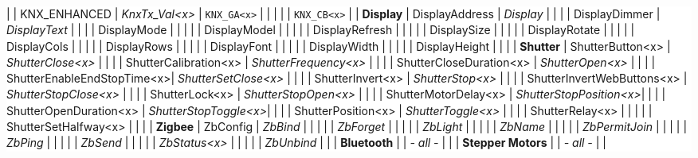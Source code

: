 |                | KNX_ENHANCED                | *KnxTx_Val<x\>*        | `KNX_GA<x>` |
|                |                             |                        | `KNX_CB<x>` |
| **Display**    | DisplayAddress              | *Display*              |             |
|                | DisplayDimmer               | *DisplayText*          |             |
|                | DisplayMode                 |                        |             |
|                | DisplayModel                |                        |             |
|                | DisplayRefresh              |                        |             |
|                | DisplaySize                 |                        |             |
|                | DisplayRotate               |                        |             |
|                | DisplayCols                 |                        |             |
|                | DisplayRows                 |                        |             |
|                | DisplayFont                 |                        |             |
|                | DisplayWidth                |                        |             |
|                | DisplayHeight               |                        |             |
| **Shutter**    | ShutterButton<x\>           | *ShutterClose<x\>*     |             |
|                | ShutterCalibration<x\>      | *ShutterFrequency<x\>* |             |
|                | ShutterCloseDuration<x\>    | *ShutterOpen<x\>*      |             |
|                | ShutterEnableEndStopTime<x\>| *ShutterSetClose<x\>*  |             |
|                | ShutterInvert<x\>           | *ShutterStop<x\>*      |             |
|                | ShutterInvertWebButtons<x\> | *ShutterStopClose<x\>* |             |
|                | ShutterLock<x\>             | *ShutterStopOpen<x\>*  |             |
|                | ShutterMotorDelay<x\>       | *ShutterStopPosition<x\>*|           |
|                | ShutterOpenDuration<x\>     | *ShutterStopToggle<x\>*|             |
|                | ShutterPosition<x\>         | *ShutterToggle<x\>*    |             |
|                | ShutterRelay<x\>            |                        |             |
|                | ShutterSetHalfway<x\>       |                        |             |
| **Zigbee**     | ZbConfig                    | *ZbBind*               |             |
|                |                             | *ZbForget*             |             |
|                |                             | *ZbLight*              |             |
|                |                             | *ZbName*               |             |
|                |                             | *ZbPermitJoin*         |             |
|                |                             | *ZbPing*               |             |
|                |                             | *ZbSend*               |             |
|                |                             | *ZbStatus<x\>*         |             |
|                |                             | *ZbUnbind*             |             |
| **Bluetooth**  |                             | *- all -*              |             |
| **Stepper Motors** |                         | *- all -*              |             |